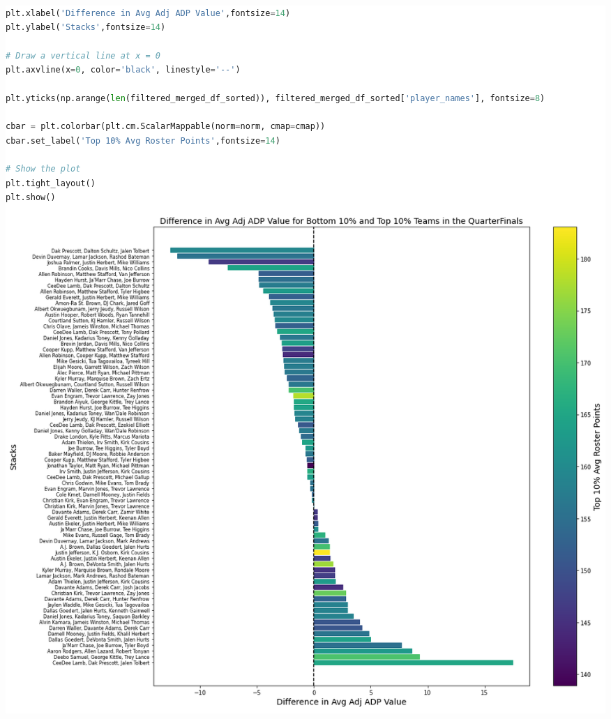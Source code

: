 ```python
plt.xlabel('Difference in Avg Adj ADP Value',fontsize=14)
plt.ylabel('Stacks',fontsize=14)

# Draw a vertical line at x = 0
plt.axvline(x=0, color='black', linestyle='--')

plt.yticks(np.arange(len(filtered_merged_df_sorted)), filtered_merged_df_sorted['player_names'], fontsize=8)

cbar = plt.colorbar(plt.cm.ScalarMappable(norm=norm, cmap=cmap))
cbar.set_label('Top 10% Avg Roster Points',fontsize=14)

# Show the plot
plt.tight_layout()
plt.show()

```


    
![png](Quantifying%20Optimal%20Stacking%20and%20the%20Effects%20of%20ADP%20Value_files/Quantifying%20Optimal%20Stacking%20and%20the%20Effects%20of%20ADP%20Value_54_0.png)
    